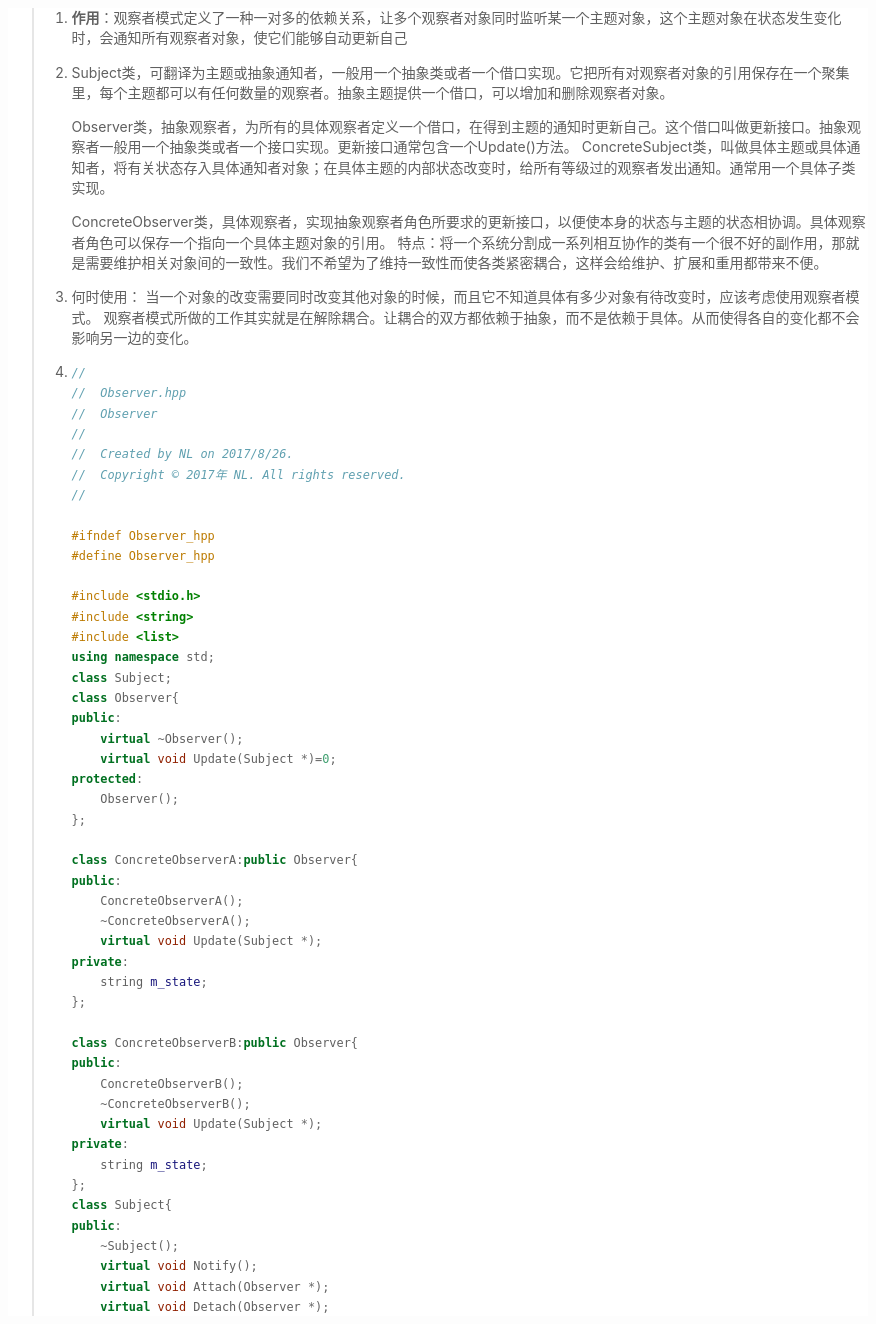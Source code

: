    > 1. **作用**：观察者模式定义了一种一对多的依赖关系，让多个观察者对象同时监听某一个主题对象，这个主题对象在状态发生变化时，会通知所有观察者对象，使它们能够自动更新自己
   >
   > 2. Subject类，可翻译为主题或抽象通知者，一般用一个抽象类或者一个借口实现。它把所有对观察者对象的引用保存在一个聚集里，每个主题都可以有任何数量的观察者。抽象主题提供一个借口，可以增加和删除观察者对象。
   >
   >    Observer类，抽象观察者，为所有的具体观察者定义一个借口，在得到主题的通知时更新自己。这个借口叫做更新接口。抽象观察者一般用一个抽象类或者一个接口实现。更新接口通常包含一个Update()方法。
   >    ConcreteSubject类，叫做具体主题或具体通知者，将有关状态存入具体通知者对象；在具体主题的内部状态改变时，给所有等级过的观察者发出通知。通常用一个具体子类实现。
   >
   >    ConcreteObserver类，具体观察者，实现抽象观察者角色所要求的更新接口，以便使本身的状态与主题的状态相协调。具体观察者角色可以保存一个指向一个具体主题对象的引用。
   >    特点：将一个系统分割成一系列相互协作的类有一个很不好的副作用，那就是需要维护相关对象间的一致性。我们不希望为了维持一致性而使各类紧密耦合，这样会给维护、扩展和重用都带来不便。
   >
   > 3. 何时使用：
   >    当一个对象的改变需要同时改变其他对象的时候，而且它不知道具体有多少对象有待改变时，应该考虑使用观察者模式。
   >    观察者模式所做的工作其实就是在解除耦合。让耦合的双方都依赖于抽象，而不是依赖于具体。从而使得各自的变化都不会影响另一边的变化。
   >
   > 4. ```c++
   >    //
   >    //  Observer.hpp
   >    //  Observer
   >    //
   >    //  Created by NL on 2017/8/26.
   >    //  Copyright © 2017年 NL. All rights reserved.
   >    //
   >
   >    #ifndef Observer_hpp
   >    #define Observer_hpp
   >
   >    #include <stdio.h>
   >    #include <string>
   >    #include <list>
   >    using namespace std;
   >    class Subject;
   >    class Observer{
   >    public:
   >        virtual ~Observer();
   >        virtual void Update(Subject *)=0;
   >    protected:
   >        Observer();
   >    };
   >
   >    class ConcreteObserverA:public Observer{
   >    public:
   >        ConcreteObserverA();
   >        ~ConcreteObserverA();
   >        virtual void Update(Subject *);
   >    private:
   >        string m_state;
   >    };
   >
   >    class ConcreteObserverB:public Observer{
   >    public:
   >        ConcreteObserverB();
   >        ~ConcreteObserverB();
   >        virtual void Update(Subject *);
   >    private:
   >        string m_state;
   >    };
   >    class Subject{
   >    public:
   >        ~Subject();
   >        virtual void Notify();
   >        virtual void Attach(Observer *);
   >        virtual void Detach(Observer *);